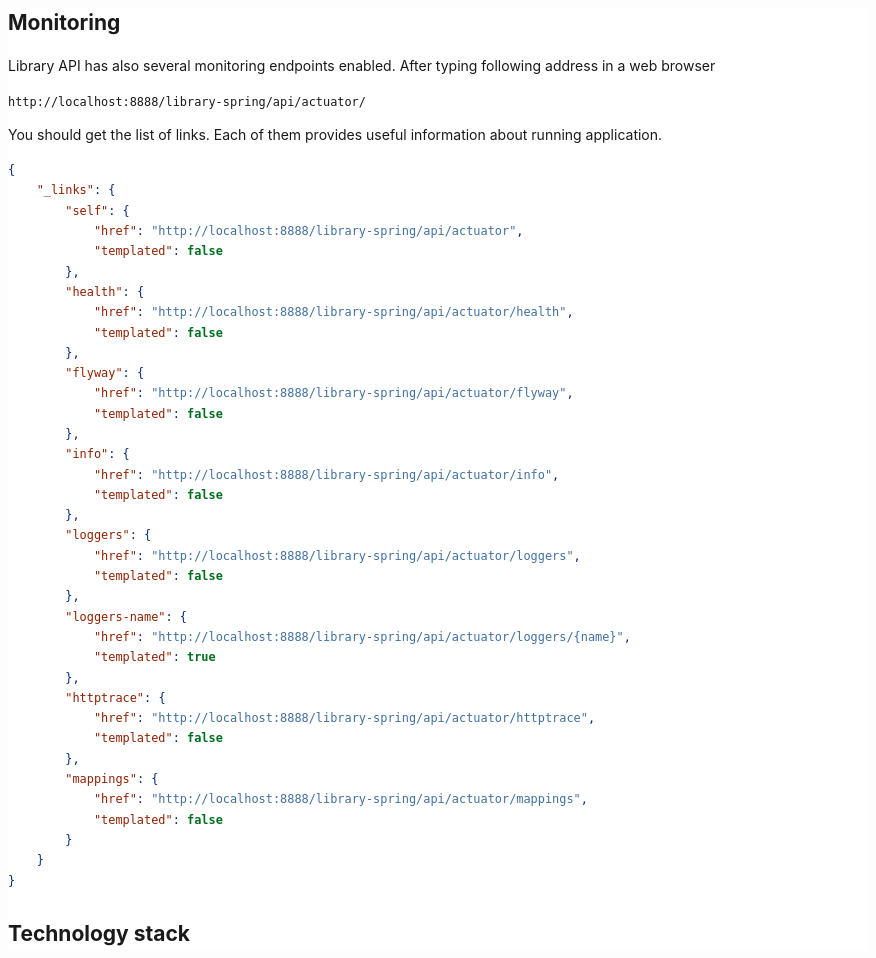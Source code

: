 
## Monitoring
Library API has also several monitoring endpoints enabled. After typing following address in a web browser

```
http://localhost:8888/library-spring/api/actuator/
```
You should get the list of links. Each of them provides useful information about running application.

```json
{
	"_links": {
		"self": {
			"href": "http://localhost:8888/library-spring/api/actuator",
			"templated": false
		},
		"health": {
			"href": "http://localhost:8888/library-spring/api/actuator/health",
			"templated": false
		},
		"flyway": {
			"href": "http://localhost:8888/library-spring/api/actuator/flyway",
			"templated": false
		},
		"info": {
			"href": "http://localhost:8888/library-spring/api/actuator/info",
			"templated": false
		},
		"loggers": {
			"href": "http://localhost:8888/library-spring/api/actuator/loggers",
			"templated": false
		},
		"loggers-name": {
			"href": "http://localhost:8888/library-spring/api/actuator/loggers/{name}",
			"templated": true
		},
		"httptrace": {
			"href": "http://localhost:8888/library-spring/api/actuator/httptrace",
			"templated": false
		},
		"mappings": {
			"href": "http://localhost:8888/library-spring/api/actuator/mappings",
			"templated": false
		}
	}
}
```

## Technology stack
